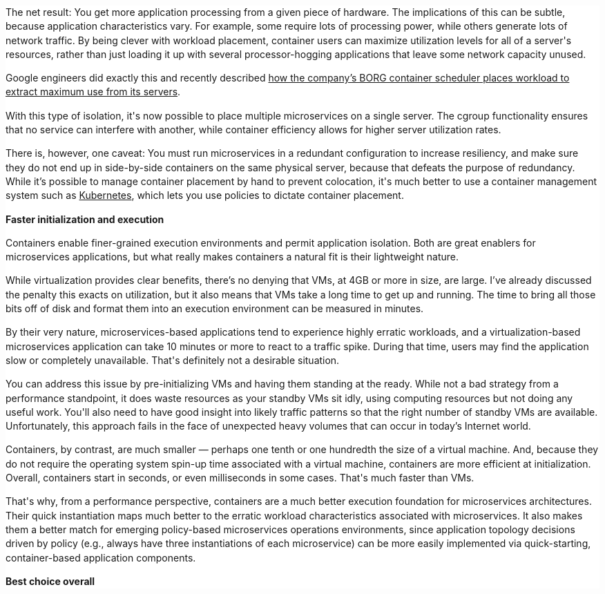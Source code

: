 The net result: You get more application processing from a given piece of hardware. The implications of this can be subtle, because application characteristics vary. For example, some require lots of processing power, while others generate lots of network traffic. By being clever with workload placement, container users can maximize utilization levels for all of a server's resources, rather than just loading it up with several processor-hogging applications that leave some network capacity unused.

Google engineers did exactly this and recently described [how the company’s BORG container scheduler places workload to extract maximum use from its servers](https://queue.acm.org/detail.cfm?id=2898444).

With this type of isolation, it's now possible to place multiple microservices on a single server. The cgroup functionality ensures that no service can interfere with another, while container efficiency allows for higher server utilization rates.

There is, however, one caveat: You must run microservices in a redundant configuration to increase resiliency, and make sure they do not end up in side-by-side containers on the same physical server, because that defeats the purpose of redundancy. While it’s possible to manage container placement by hand to prevent colocation, it's much better to use a container management system such as [Kubernetes](https://kubernetes.io/), which lets you use policies to dictate container placement.

**Faster initialization and execution**

Containers enable finer-grained execution environments and permit application isolation. Both are great enablers for microservices applications, but what really makes containers a natural fit is their lightweight nature.

While virtualization provides clear benefits, there’s no denying that VMs, at 4GB or more in size, are large. I’ve already discussed the penalty this exacts on utilization, but it also means that VMs take a long time to get up and running. The time to bring all those bits off of disk and format them into an execution environment can be measured in minutes.

By their very nature, microservices-based applications tend to experience highly erratic workloads, and a virtualization-based microservices application can take 10 minutes or more to react to a traffic spike. During that time, users may find the application slow or completely unavailable. That's definitely not a desirable situation.

You can address this issue by pre-initializing VMs and having them standing at the ready. While not a bad strategy from a performance standpoint, it does waste resources as your standby VMs sit idly, using computing resources but not doing any useful work. You'll also need to have good insight into likely traffic patterns so that the right number of standby VMs are available. Unfortunately, this approach fails in the face of unexpected heavy volumes that can occur in today’s Internet world.

Containers, by contrast, are much smaller — perhaps one tenth or one hundredth the size of a virtual machine. And, because they do not require the operating system spin-up time associated with a virtual machine, containers are more efficient at initialization. Overall, containers start in seconds, or even milliseconds in some cases. That's much faster than VMs.

That's why, from a performance perspective, containers are a much better execution foundation for microservices architectures. Their quick instantiation maps much better to the erratic workload characteristics associated with microservices. It also makes them a better match for emerging policy-based microservices operations environments, since application topology decisions driven by policy (e.g., always have three instantiations of each microservice) can be more easily implemented via quick-starting, container-based application components.

**Best choice overall**
